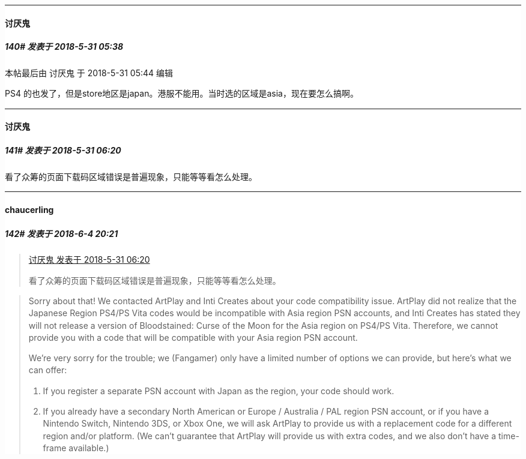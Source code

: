 







*****

####  讨厌鬼  
##### 140#       发表于 2018-5-31 05:38



 本帖最后由 讨厌鬼 于 2018-5-31 05:44 编辑 

PS4 的也发了，但是store地区是japan。港服不能用。当时选的区域是asia，现在要怎么搞啊。







*****

####  讨厌鬼  
##### 141#       发表于 2018-5-31 06:20




看了众筹的页面下载码区域错误是普遍现象，只能等等看怎么处理。







*****

####  chaucerling  
##### 142#       发表于 2018-6-4 20:21



<blockquote><a href="httphttps://bbs.saraba1st.com/2b/forum.php?mod=redirect&amp;goto=findpost&amp;pid=39828232&amp;ptid=1652344" target="_blank">讨厌鬼 发表于 2018-5-31 06:20</a>

看了众筹的页面下载码区域错误是普遍现象，只能等等看怎么处理。</blockquote><blockquote>Sorry about that! We contacted ArtPlay and Inti Creates about your code compatibility issue. ArtPlay did not realize that the Japanese Region PS4/PS Vita codes would be incompatible with Asia region PSN accounts, and Inti Creates has stated they will not release a version of Bloodstained: Curse of the Moon for the Asia region on PS4/PS Vita. Therefore, we cannot provide you with a code that will be compatible with your Asia region PSN account.


We’re very sorry for the trouble; we (Fangamer) only have a limited number of options we can provide, but here’s what we can offer:


1) If you register a separate PSN account with Japan as the region, your code should work.


2) If you already have a secondary North American or Europe / Australia / PAL region PSN account, or if you have a Nintendo Switch, Nintendo 3DS, or Xbox One, we will ask ArtPlay to provide us with a replacement code for a different region and/or platform. (We can’t guarantee that ArtPlay will provide us with extra codes, and we also don’t have a time-frame available.)
